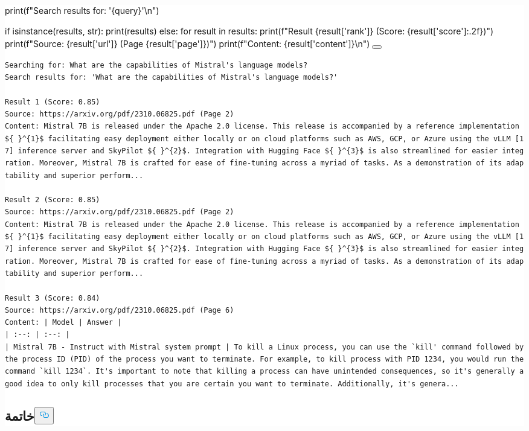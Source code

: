 <span class="hljs-built_in">print</span>(<span class="hljs-string">f&quot;Search results for: &#x27;<span class="hljs-subst">{query}</span>&#x27;\n&quot;</span>)

<span class="hljs-keyword">if</span> <span class="hljs-built_in">isinstance</span>(results, <span class="hljs-built_in">str</span>):
    <span class="hljs-built_in">print</span>(results)
<span class="hljs-keyword">else</span>:
    <span class="hljs-keyword">for</span> result <span class="hljs-keyword">in</span> results:
        <span class="hljs-built_in">print</span>(<span class="hljs-string">f&quot;Result <span class="hljs-subst">{result[<span class="hljs-string">&#x27;rank&#x27;</span>]}</span> (Score: <span class="hljs-subst">{result[<span class="hljs-string">&#x27;score&#x27;</span>]:<span class="hljs-number">.2</span>f}</span>)&quot;</span>)
        <span class="hljs-built_in">print</span>(<span class="hljs-string">f&quot;Source: <span class="hljs-subst">{result[<span class="hljs-string">&#x27;url&#x27;</span>]}</span> (Page <span class="hljs-subst">{result[<span class="hljs-string">&#x27;page&#x27;</span>]}</span>)&quot;</span>)
        <span class="hljs-built_in">print</span>(<span class="hljs-string">f&quot;Content: <span class="hljs-subst">{result[<span class="hljs-string">&#x27;content&#x27;</span>]}</span>\n&quot;</span>)
<button class="copy-code-btn"></button></code></pre>
<pre><code translate="no">Searching for: What are the capabilities of Mistral's language models?
Search results for: 'What are the capabilities of Mistral's language models?'

Result 1 (Score: 0.85)
Source: https://arxiv.org/pdf/2310.06825.pdf (Page 2)
Content: Mistral 7B is released under the Apache 2.0 license. This release is accompanied by a reference implementation ${ }^{1}$ facilitating easy deployment either locally or on cloud platforms such as AWS, GCP, or Azure using the vLLM [17] inference server and SkyPilot ${ }^{2}$. Integration with Hugging Face ${ }^{3}$ is also streamlined for easier integration. Moreover, Mistral 7B is crafted for ease of fine-tuning across a myriad of tasks. As a demonstration of its adaptability and superior perform...

Result 2 (Score: 0.85)
Source: https://arxiv.org/pdf/2310.06825.pdf (Page 2)
Content: Mistral 7B is released under the Apache 2.0 license. This release is accompanied by a reference implementation ${ }^{1}$ facilitating easy deployment either locally or on cloud platforms such as AWS, GCP, or Azure using the vLLM [17] inference server and SkyPilot ${ }^{2}$. Integration with Hugging Face ${ }^{3}$ is also streamlined for easier integration. Moreover, Mistral 7B is crafted for ease of fine-tuning across a myriad of tasks. As a demonstration of its adaptability and superior perform...

Result 3 (Score: 0.84)
Source: https://arxiv.org/pdf/2310.06825.pdf (Page 6)
Content: | Model | Answer |
| :--: | :--: |
| Mistral 7B - Instruct with Mistral system prompt | To kill a Linux process, you can use the `kill' command followed by the process ID (PID) of the process you want to terminate. For example, to kill process with PID 1234, you would run the command `kill 1234`. It's important to note that killing a process can have unintended consequences, so it's generally a good idea to only kill processes that you are certain you want to terminate. Additionally, it's genera...
</code></pre>
<h2 id="Conclusion" class="common-anchor-header">خاتمة<button data-href="#Conclusion" class="anchor-icon" translate="no">
      <svg translate="no"
        aria-hidden="true"
        focusable="false"
        height="20"
        version="1.1"
        viewBox="0 0 16 16"
        width="16"
      >
        <path
          fill="#0092E4"
          fill-rule="evenodd"
          d="M4 9h1v1H4c-1.5 0-3-1.69-3-3.5S2.55 3 4 3h4c1.45 0 3 1.69 3 3.5 0 1.41-.91 2.72-2 3.25V8.59c.58-.45 1-1.27 1-2.09C10 5.22 8.98 4 8 4H4c-.98 0-2 1.22-2 2.5S3 9 4 9zm9-3h-1v1h1c1 0 2 1.22 2 2.5S13.98 12 13 12H9c-.98 0-2-1.22-2-2.5 0-.83.42-1.64 1-2.09V6.25c-1.09.53-2 1.84-2 3.25C6 11.31 7.55 13 9 13h4c1.45 0 3-1.69 3-3.5S14.5 6 13 6z"
        ></path>
      </svg>